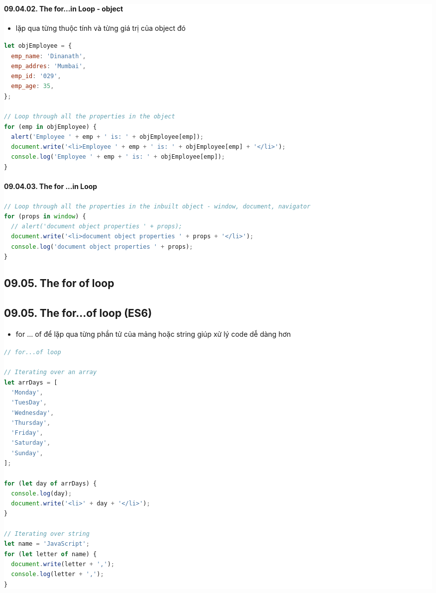 #### 09.04.02. The for...in Loop - object

- lặp qua từng thuộc tính và từng giá trị của object đó

```javascript
let objEmployee = {
  emp_name: 'Dinanath',
  emp_addres: 'Mumbai',
  emp_id: '029',
  emp_age: 35,
};

// Loop through all the properties in the object
for (emp in objEmployee) {
  alert('Employee ' + emp + ' is: ' + objEmployee[emp]);
  document.write('<li>Employee ' + emp + ' is: ' + objEmployee[emp] + '</li>');
  console.log('Employee ' + emp + ' is: ' + objEmployee[emp]);
}
```

#### 09.04.03. The for ...in Loop

```javascript
// Loop through all the properties in the inbuilt object - window, document, navigator
for (props in window) {
  // alert('document object properties ' + props);
  document.write('<li>document object properties ' + props + '</li>');
  console.log('document object properties ' + props);
}
```

## 09.05. The for of loop

## 09.05. The for...of loop (ES6)

- for ... of để lặp qua từng phần tử của mảng hoặc string giúp xử lý code dễ dàng hơn

```javascript
// for...of loop

// Iterating over an array
let arrDays = [
  'Monday',
  'TuesDay',
  'Wednesday',
  'Thursday',
  'Friday',
  'Saturday',
  'Sunday',
];

for (let day of arrDays) {
  console.log(day);
  document.write('<li>' + day + '</li>');
}

// Iterating over string
let name = 'JavaScript';
for (let letter of name) {
  document.write(letter + ',');
  console.log(letter + ',');
}
```

